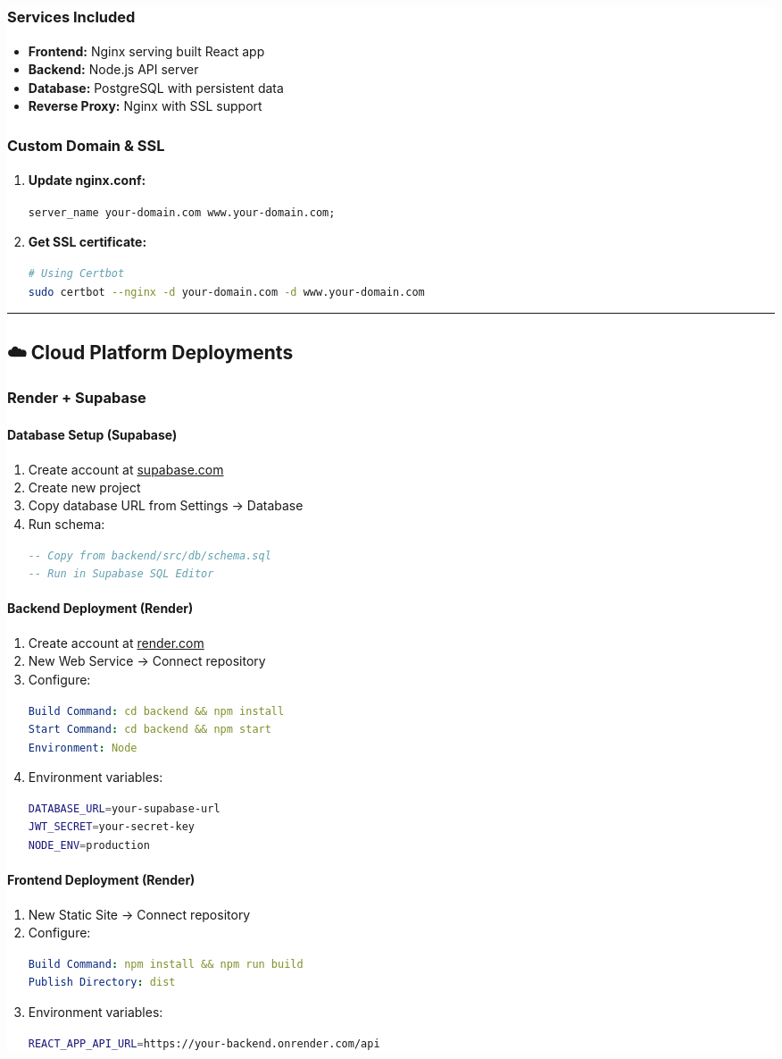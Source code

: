 ### **Services Included**
- **Frontend:** Nginx serving built React app
- **Backend:** Node.js API server
- **Database:** PostgreSQL with persistent data
- **Reverse Proxy:** Nginx with SSL support

### **Custom Domain & SSL**
1. **Update nginx.conf:**
   ```nginx
   server_name your-domain.com www.your-domain.com;
   ```

2. **Get SSL certificate:**
   ```bash
   # Using Certbot
   sudo certbot --nginx -d your-domain.com -d www.your-domain.com
   ```

---

## ☁️ **Cloud Platform Deployments**

### **Render + Supabase**

#### **Database Setup (Supabase)**
1. Create account at [supabase.com](https://supabase.com)
2. Create new project
3. Copy database URL from Settings → Database
4. Run schema:
   ```sql
   -- Copy from backend/src/db/schema.sql
   -- Run in Supabase SQL Editor
   ```

#### **Backend Deployment (Render)**
1. Create account at [render.com](https://render.com)
2. New Web Service → Connect repository
3. Configure:
   ```yaml
   Build Command: cd backend && npm install
   Start Command: cd backend && npm start
   Environment: Node
   ```
4. Environment variables:
   ```bash
   DATABASE_URL=your-supabase-url
   JWT_SECRET=your-secret-key
   NODE_ENV=production
   ```

#### **Frontend Deployment (Render)**
1. New Static Site → Connect repository
2. Configure:
   ```yaml
   Build Command: npm install && npm run build
   Publish Directory: dist
   ```
3. Environment variables:
   ```bash
   REACT_APP_API_URL=https://your-backend.onrender.com/api
   ```
